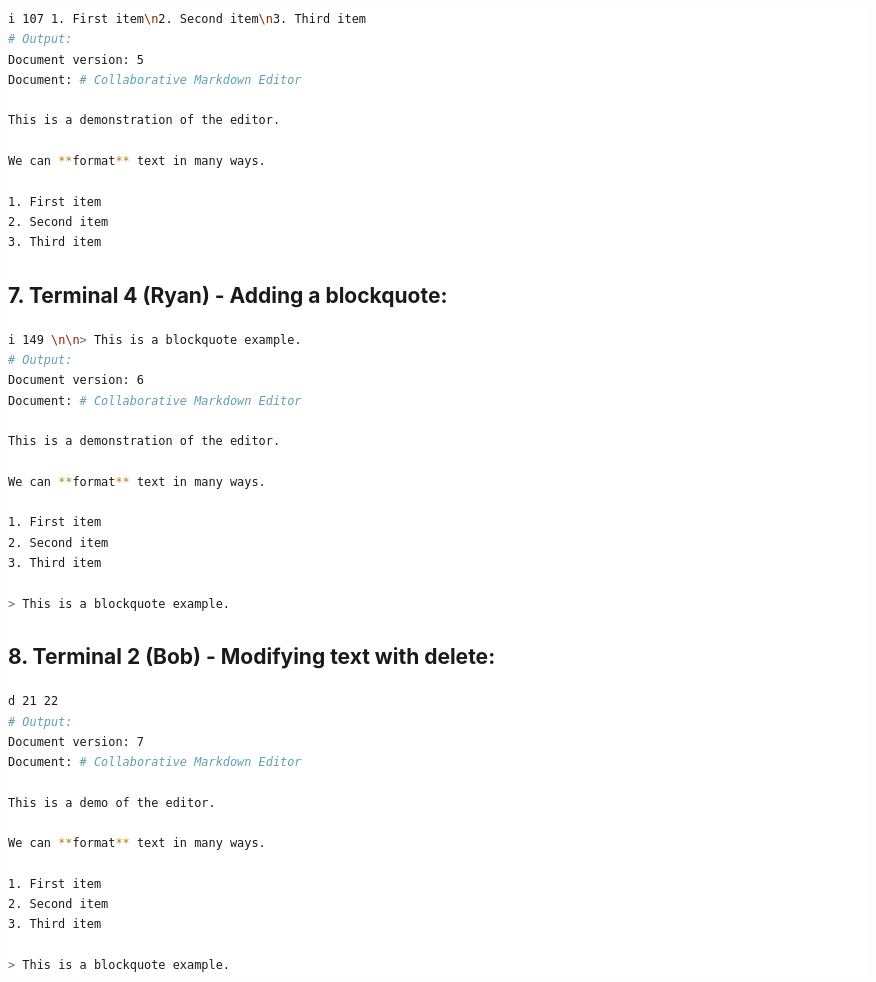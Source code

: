 ```bash
i 107 1. First item\n2. Second item\n3. Third item
# Output:
Document version: 5
Document: # Collaborative Markdown Editor

This is a demonstration of the editor.

We can **format** text in many ways.

1. First item
2. Second item
3. Third item
```

## 7. Terminal 4 (Ryan) - Adding a blockquote:

```bash
i 149 \n\n> This is a blockquote example.
# Output:
Document version: 6
Document: # Collaborative Markdown Editor

This is a demonstration of the editor.

We can **format** text in many ways.

1. First item
2. Second item
3. Third item

> This is a blockquote example.
```

## 8. Terminal 2 (Bob) - Modifying text with delete:

```bash
d 21 22
# Output:
Document version: 7
Document: # Collaborative Markdown Editor

This is a demo of the editor.

We can **format** text in many ways.

1. First item
2. Second item
3. Third item

> This is a blockquote example.
```
